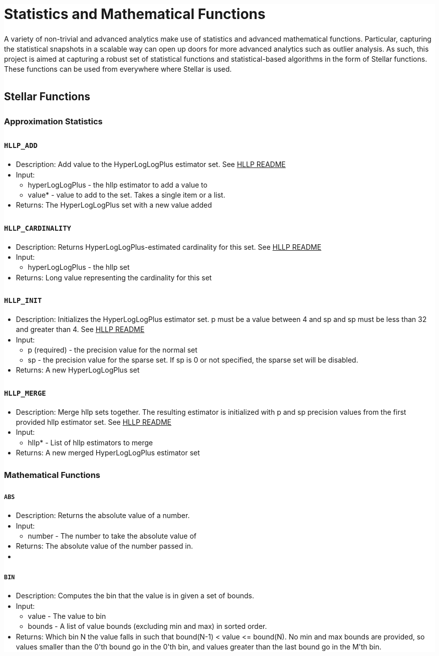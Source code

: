 # Statistics and Mathematical Functions

A variety of non-trivial and advanced analytics make use of statistics
and advanced mathematical functions.  Particular, capturing the
statistical snapshots in a scalable way can open up doors for more
advanced analytics such as outlier analysis.  As such, this project is
aimed at capturing a robust set of statistical functions and
statistical-based algorithms in the form of Stellar functions.  These
functions can be used from everywhere where Stellar is used.

## Stellar Functions

### Approximation Statistics

### `HLLP_ADD`
  * Description: Add value to the HyperLogLogPlus estimator set. See [HLLP README](HLLP.md)
  * Input:
    * hyperLogLogPlus - the hllp estimator to add a value to
    * value* - value to add to the set. Takes a single item or a list.
  * Returns: The HyperLogLogPlus set with a new value added

### `HLLP_CARDINALITY`
  * Description: Returns HyperLogLogPlus-estimated cardinality for this set. See [HLLP README](HLLP.md)
  * Input:
    * hyperLogLogPlus - the hllp set
  * Returns: Long value representing the cardinality for this set

### `HLLP_INIT`
  * Description: Initializes the HyperLogLogPlus estimator set. p must be a value between 4 and sp and sp must be less than 32 and greater than 4. See [HLLP README](HLLP.md)
  * Input:
    * p (required) - the precision value for the normal set
    * sp - the precision value for the sparse set. If sp is 0 or not specified, the sparse set will be disabled.
  * Returns: A new HyperLogLogPlus set

### `HLLP_MERGE`
  * Description: Merge hllp sets together. The resulting estimator is initialized with p and sp precision values from the first provided hllp estimator set. See [HLLP README](HLLP.md)
  * Input:
    * hllp* - List of hllp estimators to merge
  * Returns: A new merged HyperLogLogPlus estimator set

### Mathematical Functions

#### `ABS`
* Description: Returns the absolute value of a number.
* Input:
  * number - The number to take the absolute value of
* Returns: The absolute value of the number passed in.
*
#### `BIN`
* Description: Computes the bin that the value is in given a set of bounds.
* Input:
  * value - The value to bin
  * bounds - A list of value bounds (excluding min and max) in sorted order.
* Returns: Which bin N the value falls in such that bound(N-1) < value <= bound(N).  No min and max bounds are provided, so values smaller than the 0'th bound go in the 0'th bin, and values greater than the last bound go in the M'th bin.